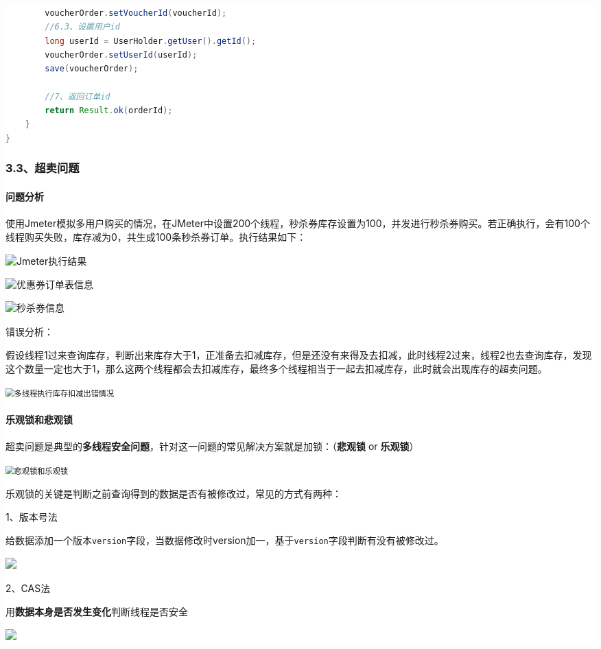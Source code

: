 ```java
        voucherOrder.setVoucherId(voucherId);
        //6.3、设置用户id
        long userId = UserHolder.getUser().getId();
        voucherOrder.setUserId(userId);
        save(voucherOrder);
        
        //7、返回订单id
        return Result.ok(orderId);
    }
}
```



### 3.3、超卖问题

#### 问题分析	

使用Jmeter模拟多用户购买的情况，在JMeter中设置200个线程，秒杀券库存设置为100，并发进行秒杀券购买。若正确执行，会有100个线程购买失败，库存减为0，共生成100条秒杀券订单。执行结果如下：

![Jmeter执行结果](https://gitee.com/cmyk359/img/raw/master/img/image-20241215161417918-2024-12-1516:14:37.png)

![优惠券订单表信息](https://gitee.com/cmyk359/img/raw/master/img/image-20241215161527843-2024-12-1516:15:37.png)

![秒杀券信息](https://gitee.com/cmyk359/img/raw/master/img/image-20241215161652806-2024-12-1516:17:37.png)

错误分析：

​	假设线程1过来查询库存，判断出来库存大于1，正准备去扣减库存，但是还没有来得及去扣减，此时线程2过来，线程2也去查询库存，发现这个数量一定也大于1，那么这两个线程都会去扣减库存，最终多个线程相当于一起去扣减库存，此时就会出现库存的超卖问题。

<img src="https://gitee.com/cmyk359/img/raw/master/img/image-20241215162417172-2024-12-1516:24:37.png" alt="多线程执行库存扣减出错情况" style="zoom:80%;" />

#### 乐观锁和悲观锁

超卖问题是典型的**多线程安全问题**，针对这一问题的常见解决方案就是加锁：（**悲观锁** or **乐观锁**）

<img src="https://gitee.com/cmyk359/img/raw/master/img/image-20241215162704888-2024-12-1516:27:24.png" alt="悲观锁和乐观锁" style="zoom:80%;" />

乐观锁的关键是判断之前查询得到的数据是否有被修改过，常见的方式有两种：

1、版本号法

给数据添加一个版本`version`字段，当数据修改时version加一，基于`version`字段判断有没有被修改过。

![](https://gitee.com/cmyk359/img/raw/master/img/image-20241215164638341-2024-12-1516:46:39.png)

2、CAS法

用**数据本身是否发生变化**判断线程是否安全

![](https://gitee.com/cmyk359/img/raw/master/img/image-20241215165157862-2024-12-1516:51:58.png)

